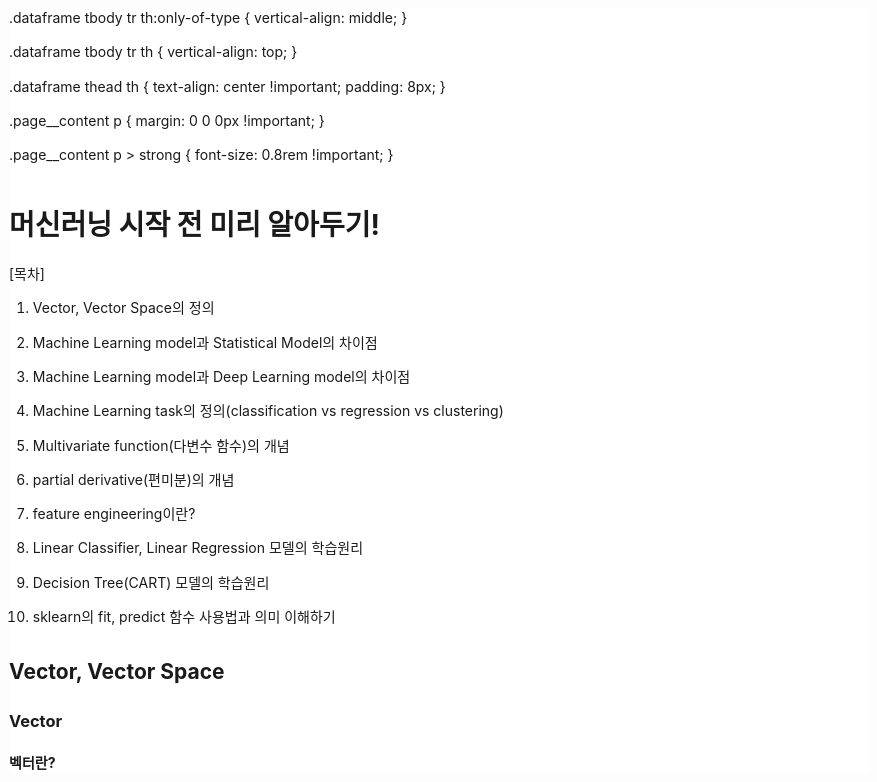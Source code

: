   .dataframe tbody tr th:only-of-type {
      vertical-align: middle;
  }

  .dataframe tbody tr th {
      vertical-align: top;
  }

  .dataframe thead th {
      text-align: center !important;
      padding: 8px;
  }

  .page__content p {
      margin: 0 0 0px !important;
  }

  .page__content p > strong {
    font-size: 0.8rem !important;
  }

  </style>
</head>


# 머신러닝 시작 전 미리 알아두기!

[목차]

1. Vector, Vector Space의 정의

2. Machine Learning model과 Statistical Model의 차이점

3. Machine Learning model과 Deep Learning model의 차이점

4. Machine Learning task의 정의(classification vs regression vs clustering)

5. Multivariate function(다변수 함수)의 개념

6. partial derivative(편미분)의 개념

7. feature engineering이란?

8. Linear Classifier, Linear Regression 모델의 학습원리

9. Decision Tree(CART) 모델의 학습원리

10. sklearn의 fit, predict 함수 사용법과 의미 이해하기


## Vector, Vector Space



### Vector



#### 벡터란?

